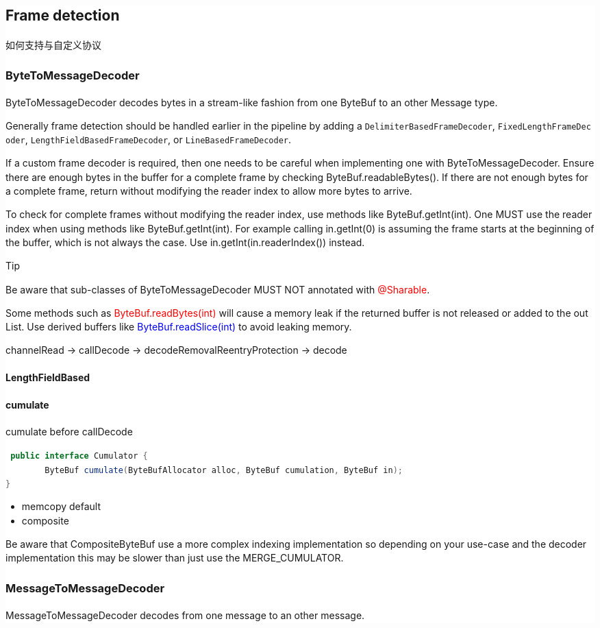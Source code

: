 ## Frame detection

如何支持与自定义协议

### ByteToMessageDecoder
ByteToMessageDecoder decodes bytes in a stream-like fashion from one ByteBuf to an other Message type.

Generally frame detection should be handled earlier in the pipeline by adding a `DelimiterBasedFrameDecoder`, `FixedLengthFrameDecoder`, `LengthFieldBasedFrameDecoder`, or `LineBasedFrameDecoder`.

If a custom frame decoder is required, then one needs to be careful when implementing one with ByteToMessageDecoder. Ensure there are enough bytes in the buffer for a complete frame by checking ByteBuf.readableBytes().
If there are not enough bytes for a complete frame, return without modifying the reader index to allow more bytes to arrive.

To check for complete frames without modifying the reader index, use methods like ByteBuf.getInt(int). One MUST use the reader index when using methods like ByteBuf.getInt(int).
For example calling in.getInt(0) is assuming the frame starts at the beginning of the buffer, which is not always the case. Use in.getInt(in.readerIndex()) instead.

> [!TIP]
> Be aware that sub-classes of ByteToMessageDecoder MUST NOT annotated with <font color='red'>@Sharable</font>.
>
> Some methods such as <font color='red'>ByteBuf.readBytes(int)</font> will cause a memory leak if the returned buffer is not released or added to the out List.
> Use derived buffers like <font color='blue'>ByteBuf.readSlice(int)</font> to avoid leaking memory.

channelRead -> callDecode -> decodeRemovalReentryProtection -> decode

#### LengthFieldBased



#### cumulate

cumulate before callDecode

```java
 public interface Cumulator {
        ByteBuf cumulate(ByteBufAllocator alloc, ByteBuf cumulation, ByteBuf in);
}
```

- memcopy default
- composite

Be aware that CompositeByteBuf use a more complex indexing implementation so depending on your use-case and the decoder implementation this may be slower than just use the MERGE_CUMULATOR.

### MessageToMessageDecoder

MessageToMessageDecoder decodes from one message to an other message.
